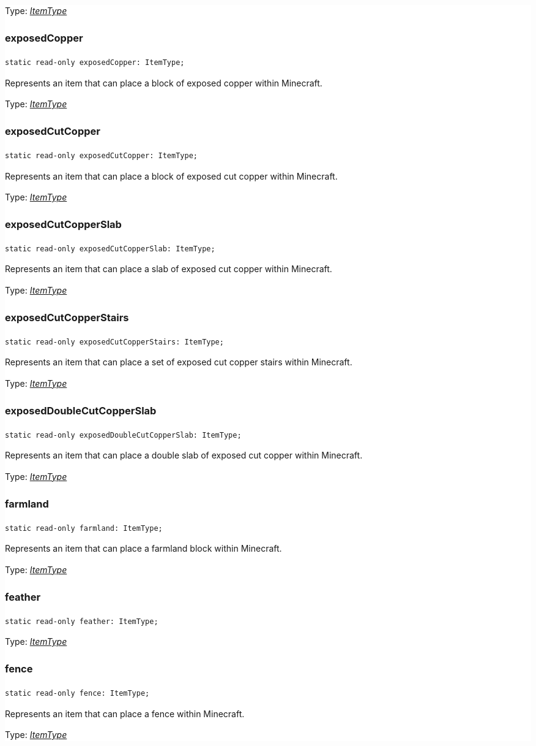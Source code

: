 Type: [*ItemType*](ItemType.md)

### **exposedCopper**
`static read-only exposedCopper: ItemType;`

Represents an item that can place a block of exposed copper within Minecraft.

Type: [*ItemType*](ItemType.md)

### **exposedCutCopper**
`static read-only exposedCutCopper: ItemType;`

Represents an item that can place a block of exposed cut copper within Minecraft.

Type: [*ItemType*](ItemType.md)

### **exposedCutCopperSlab**
`static read-only exposedCutCopperSlab: ItemType;`

Represents an item that can place a slab of exposed cut copper within Minecraft.

Type: [*ItemType*](ItemType.md)

### **exposedCutCopperStairs**
`static read-only exposedCutCopperStairs: ItemType;`

Represents an item that can place a set of exposed cut copper stairs within Minecraft.

Type: [*ItemType*](ItemType.md)

### **exposedDoubleCutCopperSlab**
`static read-only exposedDoubleCutCopperSlab: ItemType;`

Represents an item that can place a double slab of exposed cut copper within Minecraft.

Type: [*ItemType*](ItemType.md)

### **farmland**
`static read-only farmland: ItemType;`

Represents an item that can place a farmland block within Minecraft.

Type: [*ItemType*](ItemType.md)

### **feather**
`static read-only feather: ItemType;`

Type: [*ItemType*](ItemType.md)

### **fence**
`static read-only fence: ItemType;`

Represents an item that can place a fence within Minecraft.

Type: [*ItemType*](ItemType.md)
